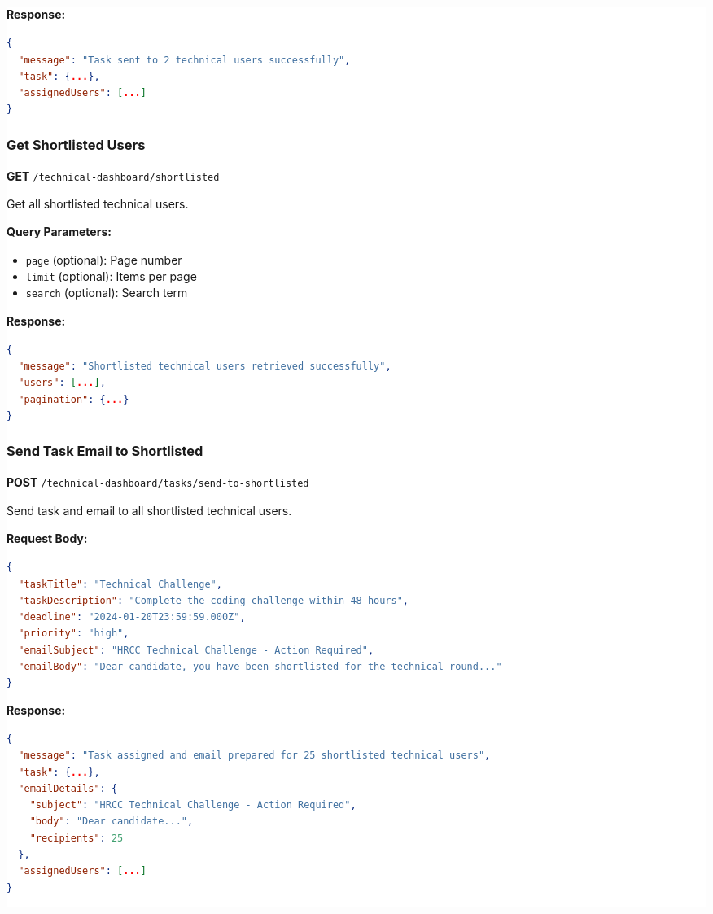 **Response:**
```json
{
  "message": "Task sent to 2 technical users successfully",
  "task": {...},
  "assignedUsers": [...]
}
```

### Get Shortlisted Users
**GET** `/technical-dashboard/shortlisted`

Get all shortlisted technical users.

**Query Parameters:**
- `page` (optional): Page number
- `limit` (optional): Items per page
- `search` (optional): Search term

**Response:**
```json
{
  "message": "Shortlisted technical users retrieved successfully",
  "users": [...],
  "pagination": {...}
}
```

### Send Task Email to Shortlisted
**POST** `/technical-dashboard/tasks/send-to-shortlisted`

Send task and email to all shortlisted technical users.

**Request Body:**
```json
{
  "taskTitle": "Technical Challenge",
  "taskDescription": "Complete the coding challenge within 48 hours",
  "deadline": "2024-01-20T23:59:59.000Z",
  "priority": "high",
  "emailSubject": "HRCC Technical Challenge - Action Required",
  "emailBody": "Dear candidate, you have been shortlisted for the technical round..."
}
```

**Response:**
```json
{
  "message": "Task assigned and email prepared for 25 shortlisted technical users",
  "task": {...},
  "emailDetails": {
    "subject": "HRCC Technical Challenge - Action Required",
    "body": "Dear candidate...",
    "recipients": 25
  },
  "assignedUsers": [...]
}
```

---
